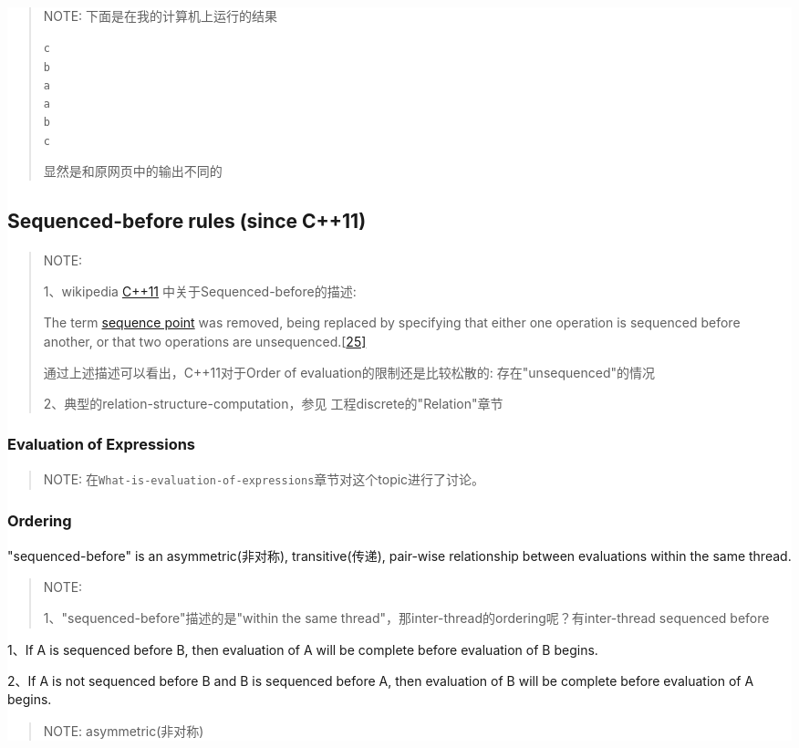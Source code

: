 ```C++
```

> NOTE: 下面是在我的计算机上运行的结果
>
> ```C++
> c
> b
> a
> a
> b
> c
> ```
>
> 显然是和原网页中的输出不同的



## Sequenced-before rules (since C++11)

> NOTE: 
>
> 1、wikipedia [C++11](https://en.wikipedia.org/wiki/C%2B%2B11) 中关于Sequenced-before的描述:
>
> The term [sequence point](https://en.wikipedia.org/wiki/Sequence_point) was removed, being replaced by specifying that either one operation is sequenced before another, or that two operations are unsequenced.[[25\]](https://en.wikipedia.org/wiki/C%2B%2B11#cite_note-25)
>
> 通过上述描述可以看出，C++11对于Order of evaluation的限制还是比较松散的: 存在"unsequenced"的情况
>
> 2、典型的relation-structure-computation，参见 工程discrete的"Relation"章节



### Evaluation of Expressions

> NOTE: 在`What-is-evaluation-of-expressions`章节对这个topic进行了讨论。



### Ordering

"sequenced-before" is an asymmetric(非对称), transitive(传递), pair-wise relationship between evaluations within the same thread.

> NOTE: 
>
> 1、"sequenced-before"描述的是"within the same thread"，那inter-thread的ordering呢？有inter-thread sequenced before

1、If A is sequenced before B, then evaluation of A will be complete before evaluation of B begins.

2、If A is not sequenced before B and B is sequenced before A, then evaluation of B will be complete before evaluation of A begins.

> NOTE: asymmetric(非对称)

